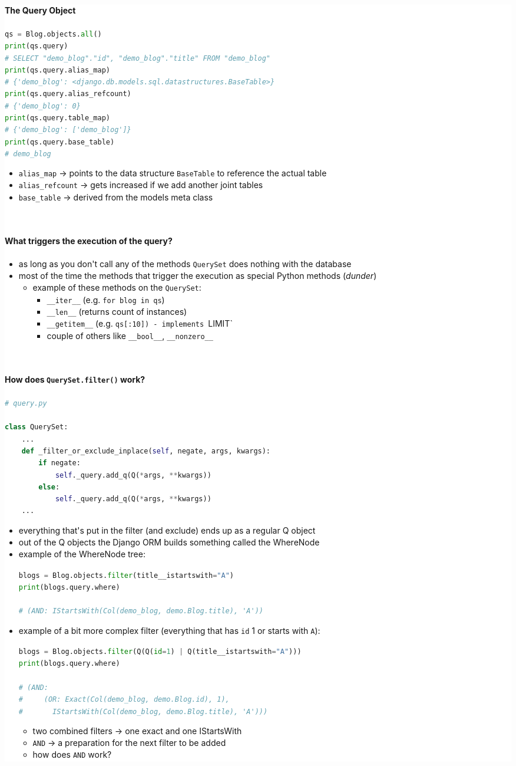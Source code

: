 #### The Query Object
```python
qs = Blog.objects.all()
print(qs.query)
# SELECT "demo_blog"."id", "demo_blog"."title" FROM "demo_blog"
print(qs.query.alias_map)
# {'demo_blog': <django.db.models.sql.datastructures.BaseTable>}
print(qs.query.alias_refcount)
# {'demo_blog': 0}
print(qs.query.table_map)
# {'demo_blog': ['demo_blog']}
print(qs.query.base_table)
# demo_blog
```
* `alias_map` -> points to the data structure `BaseTable` to reference the actual table
* `alias_refcount` -> gets increased if we add another joint tables
* `base_table` -> derived from the models meta class

<br>

#### What triggers the execution of the query?
* as long as you don't call any of the methods `QuerySet` does nothing with the database
* most of the time the methods that trigger the execution as special Python methods (*dunder*)
  * example of these methods on the `QuerySet`:
    * `__iter__` (e.g. `for blog in qs`)
    * `__len__` (returns count of instances)
    * `__getitem__` (e.g. `qs[:10]) - implements `LIMIT`
    * couple of others like `__bool__`, `__nonzero__`  

<br>

#### How does `QuerySet.filter()` work? 
```python
# query.py

class QuerySet:
    ...
    def _filter_or_exclude_inplace(self, negate, args, kwargs):
        if negate:
            self._query.add_q(Q(*args, **kwargs))
        else:
            self._query.add_q(Q(*args, **kwargs))
    ...
```
* everything that's put in the filter (and exclude) ends up as a regular Q object
* out of the Q objects the Django ORM builds something called the WhereNode 
* example of the WhereNode tree:
  ```python
  blogs = Blog.objects.filter(title__istartswith="A")
  print(blogs.query.where)
  
  # (AND: IStartsWith(Col(demo_blog, demo.Blog.title), 'A'))
  ```
* example of a bit more complex filter (everything that has `id` 1 or starts with `A`):
   ```python
   blogs = Blog.objects.filter(Q(Q(id=1) | Q(title__istartswith="A")))
   print(blogs.query.where)
   
   # (AND:
   #     (OR: Exact(Col(demo_blog, demo.Blog.id), 1),
   #       IStartsWith(Col(demo_blog, demo.Blog.title), 'A')))
   ```
   * two combined filters -> one exact and one IStartsWith
   * `AND` -> a preparation for the next filter to be added
   * how does `AND` work?
   ```python
   ```